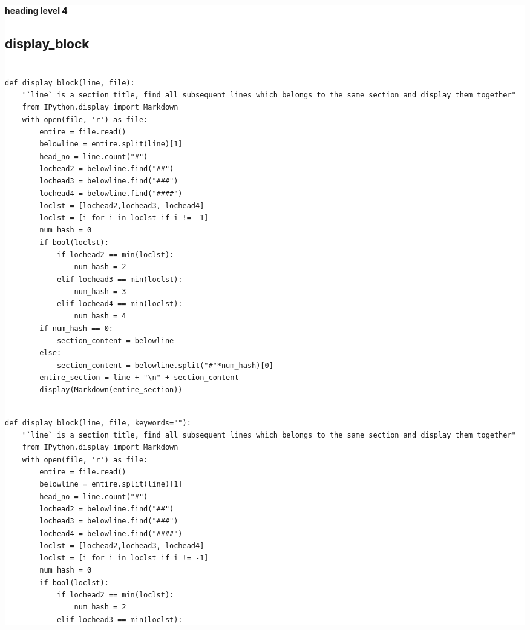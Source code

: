 #### heading level 4



```

```

## display_block


```

def display_block(line, file):
    "`line` is a section title, find all subsequent lines which belongs to the same section and display them together"
    from IPython.display import Markdown
    with open(file, 'r') as file:
        entire = file.read()
        belowline = entire.split(line)[1]
        head_no = line.count("#")
        lochead2 = belowline.find("##")
        lochead3 = belowline.find("###")
        lochead4 = belowline.find("####")
        loclst = [lochead2,lochead3, lochead4]
        loclst = [i for i in loclst if i != -1]
        num_hash = 0
        if bool(loclst):
            if lochead2 == min(loclst):
                num_hash = 2
            elif lochead3 == min(loclst):
                num_hash = 3
            elif lochead4 == min(loclst):
                num_hash = 4
        if num_hash == 0:
            section_content = belowline
        else:
            section_content = belowline.split("#"*num_hash)[0]
        entire_section = line + "\n" + section_content
        display(Markdown(entire_section))
```


```

```


```

def display_block(line, file, keywords=""):
    "`line` is a section title, find all subsequent lines which belongs to the same section and display them together"
    from IPython.display import Markdown
    with open(file, 'r') as file:
        entire = file.read()
        belowline = entire.split(line)[1]
        head_no = line.count("#")
        lochead2 = belowline.find("##")
        lochead3 = belowline.find("###")
        lochead4 = belowline.find("####")
        loclst = [lochead2,lochead3, lochead4]
        loclst = [i for i in loclst if i != -1]
        num_hash = 0
        if bool(loclst):
            if lochead2 == min(loclst):
                num_hash = 2
            elif lochead3 == min(loclst):
```
